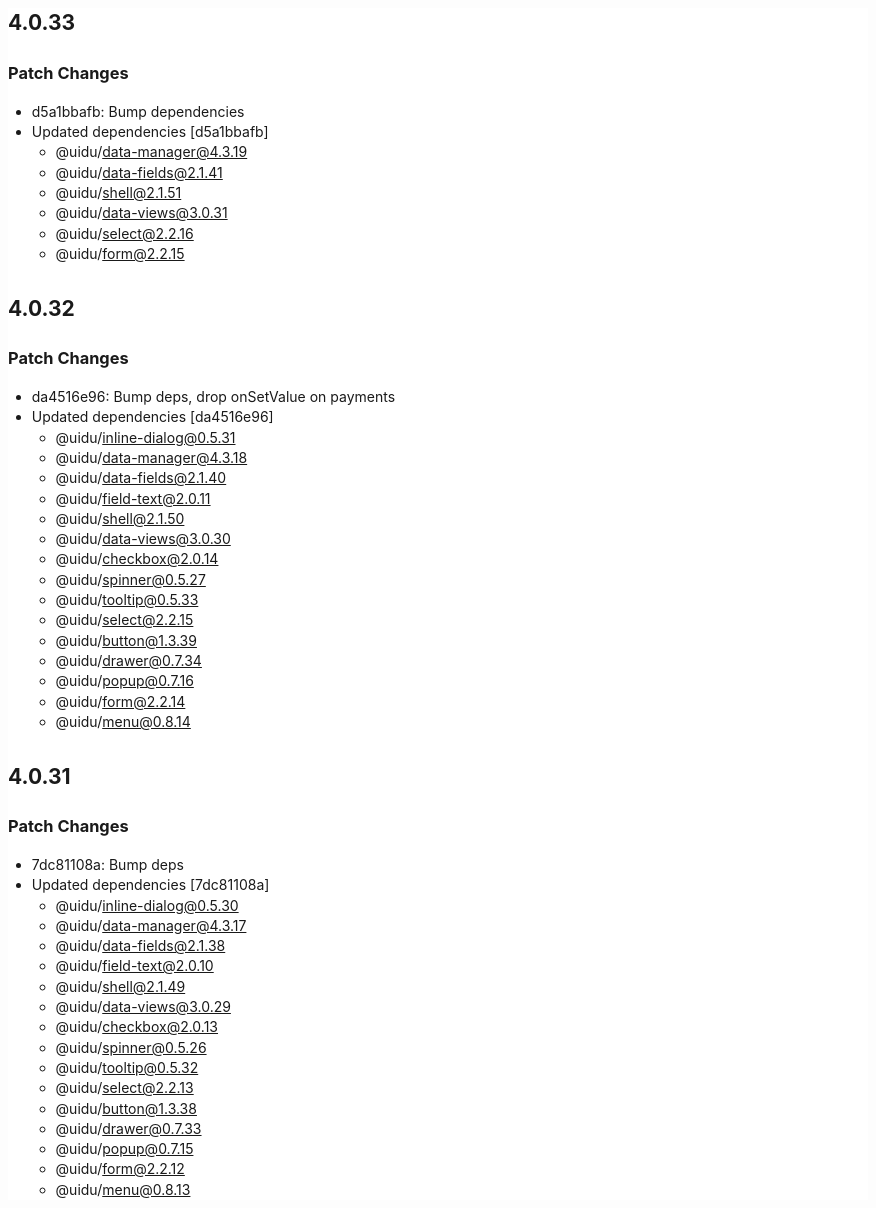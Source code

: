 ## 4.0.33

### Patch Changes

- d5a1bbafb: Bump dependencies
- Updated dependencies [d5a1bbafb]
  - @uidu/data-manager@4.3.19
  - @uidu/data-fields@2.1.41
  - @uidu/shell@2.1.51
  - @uidu/data-views@3.0.31
  - @uidu/select@2.2.16
  - @uidu/form@2.2.15

## 4.0.32

### Patch Changes

- da4516e96: Bump deps, drop onSetValue on payments
- Updated dependencies [da4516e96]
  - @uidu/inline-dialog@0.5.31
  - @uidu/data-manager@4.3.18
  - @uidu/data-fields@2.1.40
  - @uidu/field-text@2.0.11
  - @uidu/shell@2.1.50
  - @uidu/data-views@3.0.30
  - @uidu/checkbox@2.0.14
  - @uidu/spinner@0.5.27
  - @uidu/tooltip@0.5.33
  - @uidu/select@2.2.15
  - @uidu/button@1.3.39
  - @uidu/drawer@0.7.34
  - @uidu/popup@0.7.16
  - @uidu/form@2.2.14
  - @uidu/menu@0.8.14

## 4.0.31

### Patch Changes

- 7dc81108a: Bump deps
- Updated dependencies [7dc81108a]
  - @uidu/inline-dialog@0.5.30
  - @uidu/data-manager@4.3.17
  - @uidu/data-fields@2.1.38
  - @uidu/field-text@2.0.10
  - @uidu/shell@2.1.49
  - @uidu/data-views@3.0.29
  - @uidu/checkbox@2.0.13
  - @uidu/spinner@0.5.26
  - @uidu/tooltip@0.5.32
  - @uidu/select@2.2.13
  - @uidu/button@1.3.38
  - @uidu/drawer@0.7.33
  - @uidu/popup@0.7.15
  - @uidu/form@2.2.12
  - @uidu/menu@0.8.13
